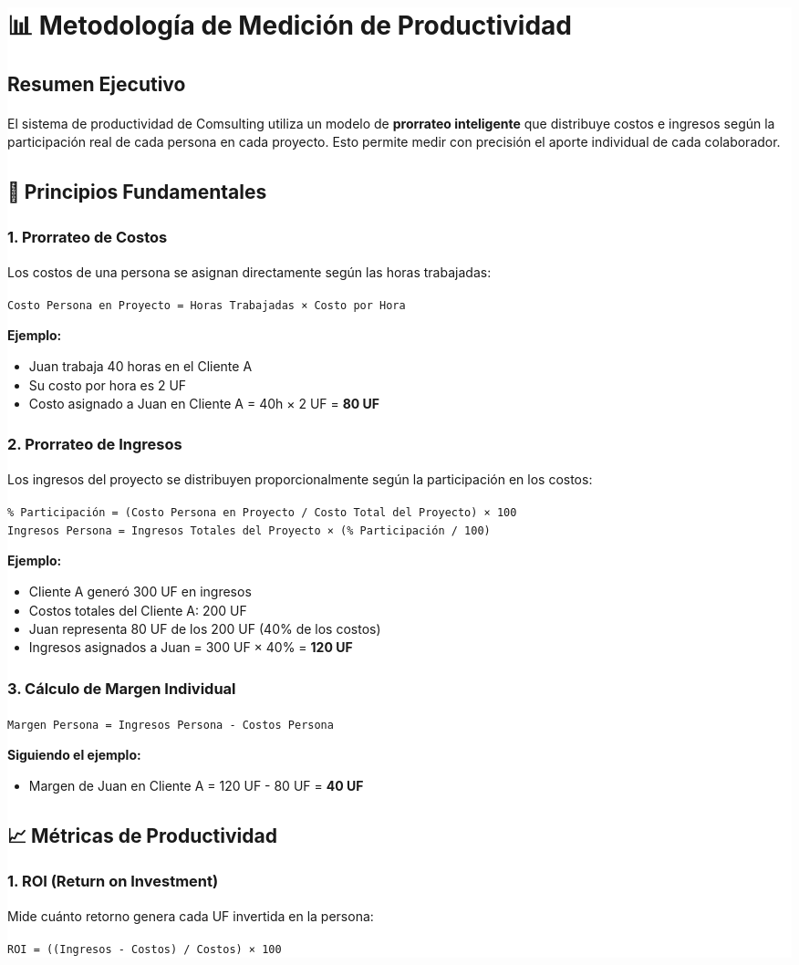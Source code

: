 # 📊 Metodología de Medición de Productividad

## Resumen Ejecutivo

El sistema de productividad de Comsulting utiliza un modelo de **prorrateo inteligente** que distribuye costos e ingresos según la participación real de cada persona en cada proyecto. Esto permite medir con precisión el aporte individual de cada colaborador.

## 🎯 Principios Fundamentales

### 1. **Prorrateo de Costos**
Los costos de una persona se asignan directamente según las horas trabajadas:

```
Costo Persona en Proyecto = Horas Trabajadas × Costo por Hora
```

**Ejemplo:**
- Juan trabaja 40 horas en el Cliente A
- Su costo por hora es 2 UF
- Costo asignado a Juan en Cliente A = 40h × 2 UF = **80 UF**

### 2. **Prorrateo de Ingresos**
Los ingresos del proyecto se distribuyen proporcionalmente según la participación en los costos:

```
% Participación = (Costo Persona en Proyecto / Costo Total del Proyecto) × 100
Ingresos Persona = Ingresos Totales del Proyecto × (% Participación / 100)
```

**Ejemplo:**
- Cliente A generó 300 UF en ingresos
- Costos totales del Cliente A: 200 UF
- Juan representa 80 UF de los 200 UF (40% de los costos)
- Ingresos asignados a Juan = 300 UF × 40% = **120 UF**

### 3. **Cálculo de Margen Individual**
```
Margen Persona = Ingresos Persona - Costos Persona
```

**Siguiendo el ejemplo:**
- Margen de Juan en Cliente A = 120 UF - 80 UF = **40 UF**

## 📈 Métricas de Productividad

### 1. **ROI (Return on Investment)**
Mide cuánto retorno genera cada UF invertida en la persona:

```
ROI = ((Ingresos - Costos) / Costos) × 100
```
